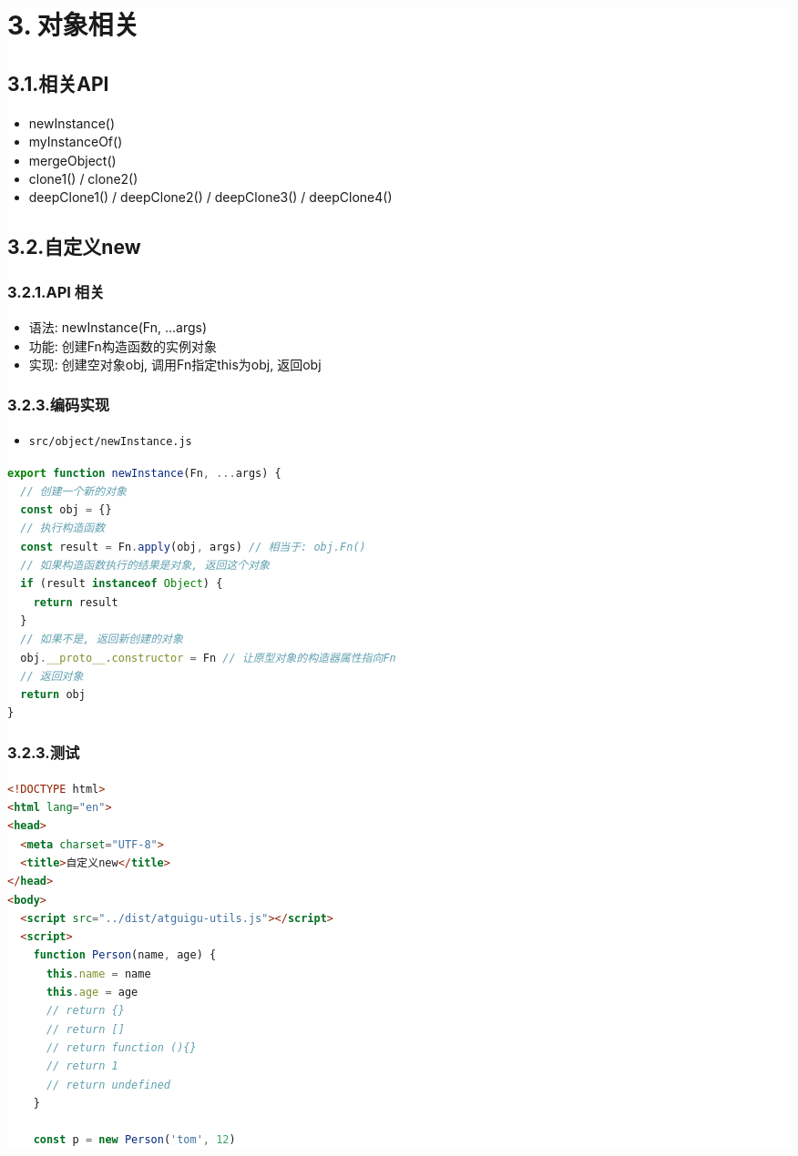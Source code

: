 # 3. 对象相关

## 3.1.相关API
- newInstance()
- myInstanceOf()
- mergeObject()
- clone1() / clone2()
- deepClone1() / deepClone2() / deepClone3() / deepClone4()



## 3.2.自定义new

### 3.2.1.API 相关

- 语法: newInstance(Fn, ...args)
- 功能: 创建Fn构造函数的实例对象
- 实现: 创建空对象obj, 调用Fn指定this为obj, 返回obj

### 3.2.3.编码实现

- `src/object/newInstance.js`

```js
export function newInstance(Fn, ...args) {
  // 创建一个新的对象
  const obj = {}
  // 执行构造函数
  const result = Fn.apply(obj, args) // 相当于: obj.Fn()
  // 如果构造函数执行的结果是对象, 返回这个对象
  if (result instanceof Object) {
    return result
  }
  // 如果不是, 返回新创建的对象
  obj.__proto__.constructor = Fn // 让原型对象的构造器属性指向Fn
  // 返回对象
  return obj
}
```

### 3.2.3.测试

```html
<!DOCTYPE html>
<html lang="en">
<head>
  <meta charset="UTF-8">
  <title>自定义new</title>
</head>
<body>
  <script src="../dist/atguigu-utils.js"></script>
  <script>
    function Person(name, age) {
      this.name = name
      this.age = age
      // return {}
      // return []
      // return function (){}
      // return 1
      // return undefined
    }

    const p = new Person('tom', 12)
```